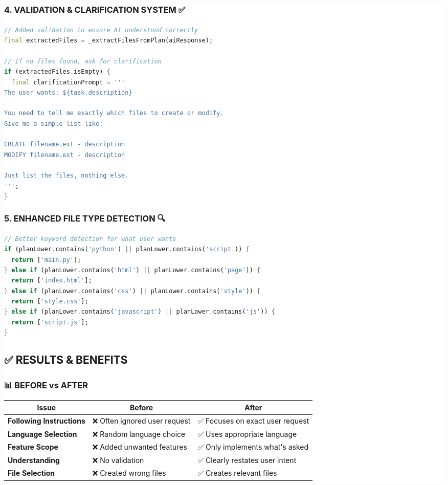 ### **4. VALIDATION & CLARIFICATION SYSTEM** ✅

```dart
// Added validation to ensure AI understood correctly
final extractedFiles = _extractFilesFromPlan(aiResponse);

// If no files found, ask for clarification
if (extractedFiles.isEmpty) {
  final clarificationPrompt = '''
The user wants: ${task.description}

You need to tell me exactly which files to create or modify. 
Give me a simple list like:

CREATE filename.ext - description
MODIFY filename.ext - description

Just list the files, nothing else.
''';
}
```

### **5. ENHANCED FILE TYPE DETECTION** 🔍

```dart
// Better keyword detection for what user wants
if (planLower.contains('python') || planLower.contains('script')) {
  return ['main.py'];
} else if (planLower.contains('html') || planLower.contains('page')) {
  return ['index.html'];
} else if (planLower.contains('css') || planLower.contains('style')) {
  return ['style.css'];
} else if (planLower.contains('javascript') || planLower.contains('js')) {
  return ['script.js'];
}
```

## ✅ **RESULTS & BENEFITS**

### **📊 BEFORE vs AFTER**

| Issue | Before | After |
|-------|--------|-------|
| **Following Instructions** | ❌ Often ignored user request | ✅ Focuses on exact user request |
| **Language Selection** | ❌ Random language choice | ✅ Uses appropriate language |
| **Feature Scope** | ❌ Added unwanted features | ✅ Only implements what's asked |
| **Understanding** | ❌ No validation | ✅ Clearly restates user intent |
| **File Selection** | ❌ Created wrong files | ✅ Creates relevant files |
